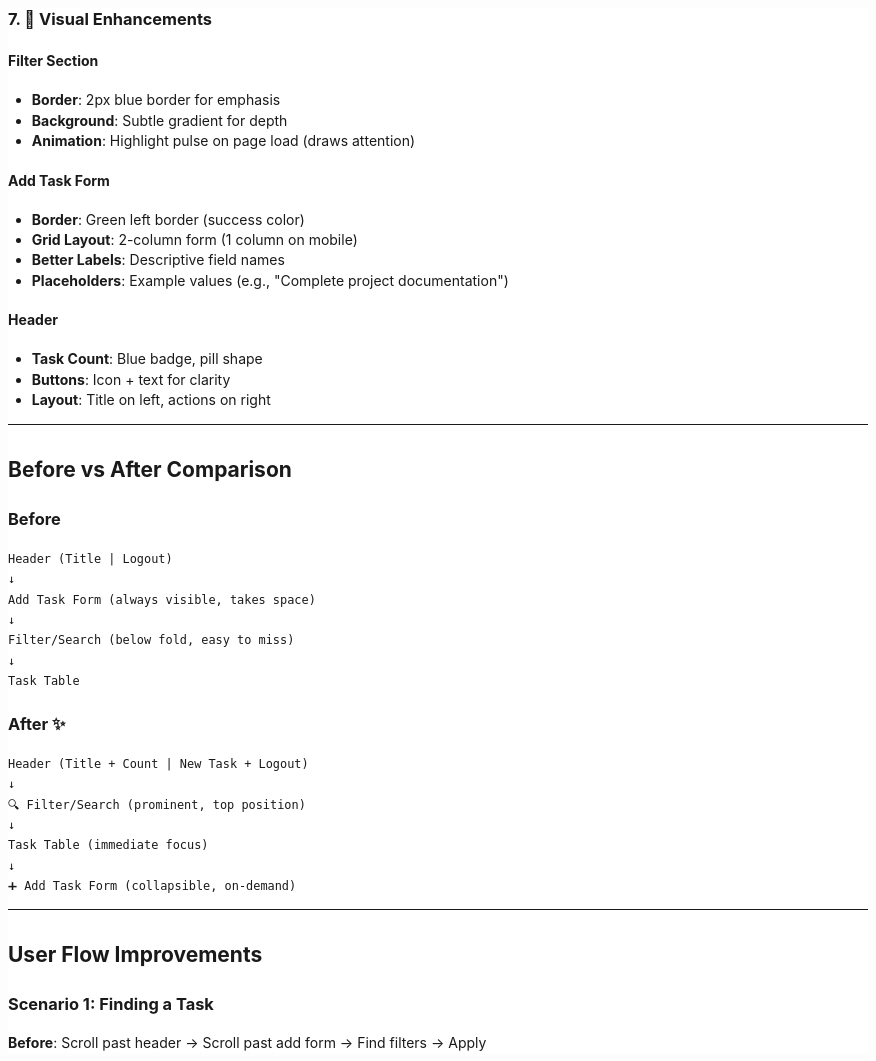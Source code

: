 
### 7. 🎨 **Visual Enhancements**

#### Filter Section
- **Border**: 2px blue border for emphasis
- **Background**: Subtle gradient for depth
- **Animation**: Highlight pulse on page load (draws attention)

#### Add Task Form
- **Border**: Green left border (success color)
- **Grid Layout**: 2-column form (1 column on mobile)
- **Better Labels**: Descriptive field names
- **Placeholders**: Example values (e.g., "Complete project documentation")

#### Header
- **Task Count**: Blue badge, pill shape
- **Buttons**: Icon + text for clarity
- **Layout**: Title on left, actions on right

---

## Before vs After Comparison

### Before
```
Header (Title | Logout)
↓
Add Task Form (always visible, takes space)
↓
Filter/Search (below fold, easy to miss)
↓
Task Table
```

### After ✨
```
Header (Title + Count | New Task + Logout)
↓
🔍 Filter/Search (prominent, top position)
↓
Task Table (immediate focus)
↓
➕ Add Task Form (collapsible, on-demand)
```

---

## User Flow Improvements

### Scenario 1: Finding a Task
**Before**: Scroll past header → Scroll past add form → Find filters → Apply
